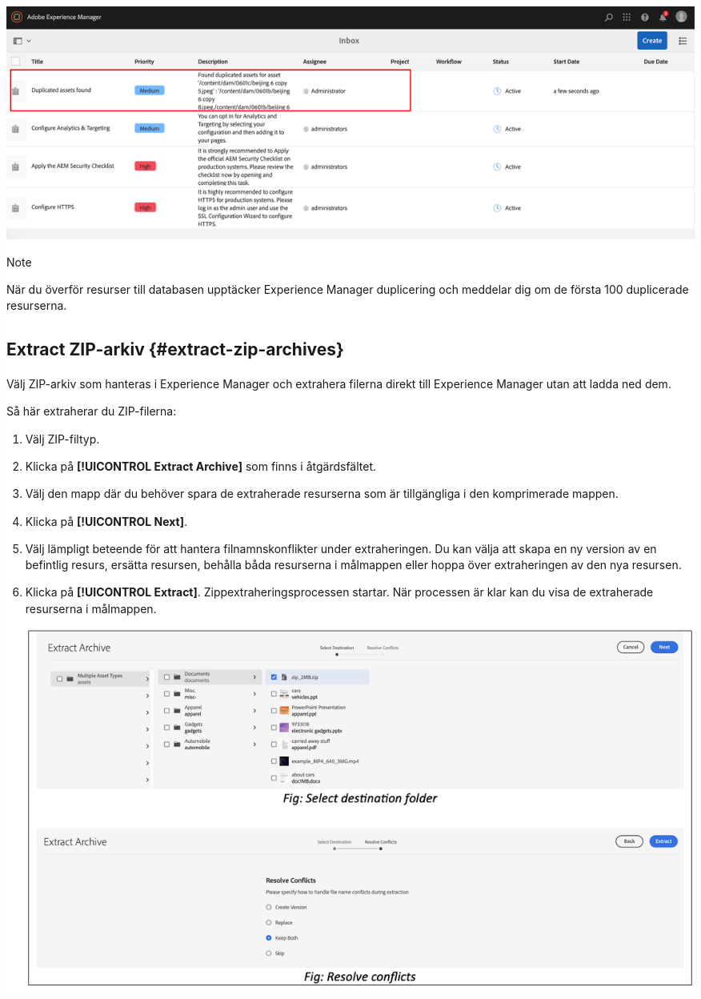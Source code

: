 ![Inkorgsmeddelande för duplicerade resurser](assets/duplicate-detect-inbox-notification.png)

>[!NOTE]
>
>När du överför resurser till databasen upptäcker Experience Manager duplicering och meddelar dig om de första 100 duplicerade resurserna.

## Extract ZIP-arkiv {#extract-zip-archives}

Välj ZIP-arkiv som hanteras i Experience Manager och extrahera filerna direkt till Experience Manager utan att ladda ned dem.

Så här extraherar du ZIP-filerna:

1. Välj ZIP-filtyp.
1. Klicka på **[!UICONTROL Extract Archive]** som finns i åtgärdsfältet.
1. Välj den mapp där du behöver spara de extraherade resurserna som är tillgängliga i den komprimerade mappen.
1. Klicka på **[!UICONTROL Next]**.
1. Välj lämpligt beteende för att hantera filnamnskonflikter under extraheringen. Du kan välja att skapa en ny version av en befintlig resurs, ersätta resursen, behålla båda resurserna i målmappen eller hoppa över extraheringen av den nya resursen.
1. Klicka på **[!UICONTROL Extract]**. Zippextraheringsprocessen startar. När processen är klar kan du visa de extraherade resurserna i målmappen.

   ![ZIP-extrahering](assets/zip-extraction.png)
